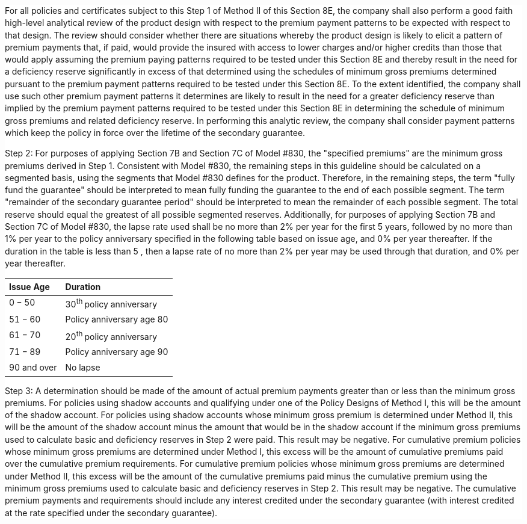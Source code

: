 For all policies and certificates subject to this Step 1 of Method II of this Section 8E, the company shall also perform a good faith high-level analytical review of the product design with respect to the premium payment patterns to be expected with respect to that design. The review should consider whether there are situations whereby the product design is likely to elicit a pattern of premium payments that, if paid, would provide the insured with access to lower charges and/or higher credits than those that would apply assuming the premium paying patterns required to be tested under this Section 8E and thereby result in the need for a deficiency reserve significantly in excess of that determined using the schedules of minimum gross premiums determined pursuant to the premium payment patterns required to be tested under this Section 8E. To the extent identified, the company shall use such other premium payment patterns it determines are likely to result in the need for a greater deficiency reserve than implied by the premium payment patterns required to be tested under this Section 8E in determining the schedule of minimum gross premiums and related deficiency reserve. In performing this analytic review, the company shall consider payment patterns which keep the policy in force over the lifetime of the secondary guarantee.

Step 2: For purposes of applying Section 7B and Section 7C of Model \#830, the "specified premiums" are the minimum gross premiums derived in Step 1. Consistent with Model \#830, the remaining steps in this guideline should be calculated on a segmented basis, using the segments that Model \#830 defines for the product. Therefore, in the remaining steps, the term "fully fund the guarantee" should be interpreted to mean fully funding the guarantee to the end of each possible segment. The term "remainder of the secondary guarantee period" should be interpreted to mean the remainder of each possible segment. The total reserve should equal the greatest of all possible segmented reserves. Additionally, for purposes of applying Section 7B and Section 7C of Model \#830, the lapse rate used shall be no more than $2 \%$ per year for the first 5 years, followed by no more than $1 \%$ per year to the policy anniversary specified in the following table based on issue age, and $0 \%$ per year thereafter. If the duration in the table is less than 5 , then a lapse rate of no more than $2 \%$ per year may be used through that duration, and $0 \%$ per year thereafter.

| Issue Age | Duration |
| :--- | :--- |
| $0-50$ | $30^{\text {th }}$ policy anniversary |
| $51-60$ | Policy anniversary age 80 |
| $61-70$ | $20^{\text {th }}$ policy anniversary |
| $71-89$ | Policy anniversary age 90 |
| 90 and over | No lapse |

Step 3: A determination should be made of the amount of actual premium payments greater than or less than the minimum gross premiums. For policies using shadow accounts and qualifying under one of the Policy Designs of Method I, this will be the amount of the shadow account. For policies using shadow accounts whose minimum gross premium is determined under Method II, this will be the amount of the shadow account minus the amount that would be in the shadow account if the minimum gross premiums used to calculate basic and deficiency reserves in Step 2 were paid. This result may be negative. For cumulative premium policies whose minimum gross premiums are determined under Method I, this excess will be the amount of cumulative premiums paid over the cumulative premium requirements. For cumulative premium policies whose minimum gross premiums are determined under Method II, this excess will be the amount of the cumulative premiums paid minus the cumulative premium using the minimum gross premiums used to calculate basic and deficiency reserves in Step 2. This result may be negative. The cumulative premium payments and requirements should include any interest credited under the secondary guarantee (with interest credited at the rate specified under the secondary guarantee).
